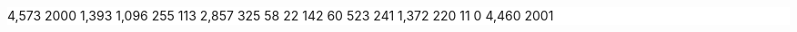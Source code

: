 <td style="text-align:center;color: #eee !important;background-color: #212529 !important;">
4,573
</td>
</tr>
<tr>
<td style="text-align:center;color: #eee !important;background-color: #212529 !important;">
2000
</td>
<td style="text-align:center;color: #eee !important;background-color: #212529 !important;">
1,393
</td>
<td style="text-align:center;color: #eee !important;background-color: #212529 !important;">
1,096
</td>
<td style="text-align:center;color: #eee !important;background-color: #212529 !important;">
255
</td>
<td style="text-align:center;color: #eee !important;background-color: #212529 !important;">
113
</td>
<td style="text-align:center;color: #eee !important;background-color: #212529 !important;">
2,857
</td>
<td style="text-align:center;color: #eee !important;background-color: #212529 !important;">
325
</td>
<td style="text-align:center;color: #eee !important;background-color: #212529 !important;">
58
</td>
<td style="text-align:center;color: #eee !important;background-color: #212529 !important;">
22
</td>
<td style="text-align:center;color: #eee !important;background-color: #212529 !important;">
142
</td>
<td style="text-align:center;color: #eee !important;background-color: #212529 !important;">
60
</td>
<td style="text-align:center;color: #eee !important;background-color: #212529 !important;">
523
</td>
<td style="text-align:center;color: #eee !important;background-color: #212529 !important;">
241
</td>
<td style="text-align:center;color: #eee !important;background-color: #212529 !important;">
1,372
</td>
<td style="text-align:center;color: #eee !important;background-color: #212529 !important;">
220
</td>
<td style="text-align:center;color: #eee !important;background-color: #212529 !important;">
11
</td>
<td style="text-align:center;color: #eee !important;background-color: #212529 !important;">
0
</td>
<td style="text-align:center;color: #eee !important;background-color: #212529 !important;">
4,460
</td>
</tr>
<tr>
<td style="text-align:center;color: #eee !important;background-color: #212529 !important;">
2001
</td>